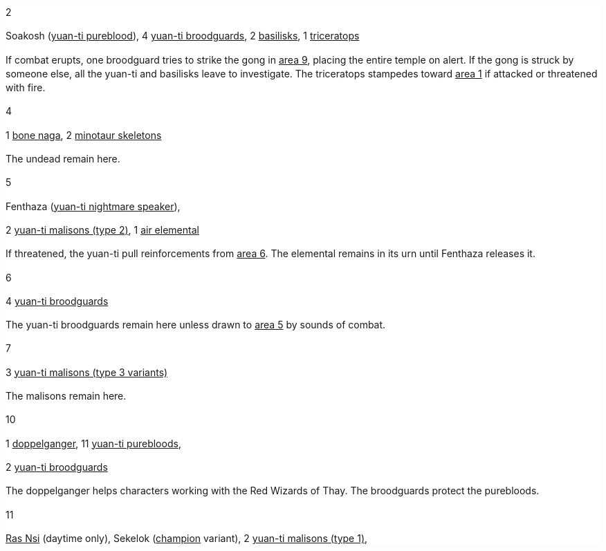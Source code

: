 2

Soakosh ([yuan-ti pureblood](https://www.dndbeyond.com/monsters/17123-yuan-ti-pureblood)), 4 [yuan-ti broodguards](https://www.dndbeyond.com/monsters/17316-yuan-ti-broodguard), 2 [basilisks](https://www.dndbeyond.com/monsters/16801-basilisk), 1 [triceratops](https://www.dndbeyond.com/monsters/17039-triceratops)

If combat erupts, one broodguard tries to strike the gong in [area 9](https://www.dndbeyond.com/sources/toa/fane-of-the-night-serpent#9TheFane), placing the entire temple on alert. If the gong is struck by someone else, all the yuan-ti and basilisks leave to investigate. The triceratops stampedes toward [area 1](https://www.dndbeyond.com/sources/toa/fane-of-the-night-serpent#1MainGate) if attacked or threatened with fire.

4

1 [bone naga](https://www.dndbeyond.com/monsters/17118-bone-naga), 2 [minotaur skeletons](https://www.dndbeyond.com/monsters/16959-minotaur-skeleton)

The undead remain here.

5

Fenthaza ([yuan-ti nightmare speaker](https://www.dndbeyond.com/monsters/17318-yuan-ti-nightmare-speaker)),

2 [yuan-ti malisons (type 2)](https://www.dndbeyond.com/monsters/301421-yuan-ti-malison-type-2), 1 [air elemental](https://www.dndbeyond.com/monsters/16774-air-elemental)

If threatened, the yuan-ti pull reinforcements from [area 6](https://www.dndbeyond.com/sources/toa/fane-of-the-night-serpent#6SacrificialChamber). The elemental remains in its urn until Fenthaza releases it.

6

4 [yuan-ti broodguards](https://www.dndbeyond.com/monsters/17316-yuan-ti-broodguard)

The yuan-ti broodguards remain here unless drawn to [area 5](https://www.dndbeyond.com/sources/toa/fane-of-the-night-serpent#5FenthazasQuarters) by sounds of combat.

7

3 [yuan-ti malisons (type 3 variants)](https://www.dndbeyond.com/monsters/301425-yuan-ti-malison-type-3)

The malisons remain here.

10

1 [doppelganger](https://www.dndbeyond.com/monsters/16843-doppelganger), 11 [yuan-ti purebloods](https://www.dndbeyond.com/monsters/17123-yuan-ti-pureblood),

2 [yuan-ti broodguards](https://www.dndbeyond.com/monsters/17316-yuan-ti-broodguard)

The doppelganger helps characters working with the Red Wizards of Thay. The broodguards protect the purebloods.

11

[Ras Nsi](https://www.dndbeyond.com/monsters/33253-ras-nsi) (daytime only), Sekelok ([champion](https://www.dndbeyond.com/monsters/17330-champion) variant), 2 [yuan-ti malisons (type 1)](https://www.dndbeyond.com/monsters/301418-yuan-ti-malison-type-1),
